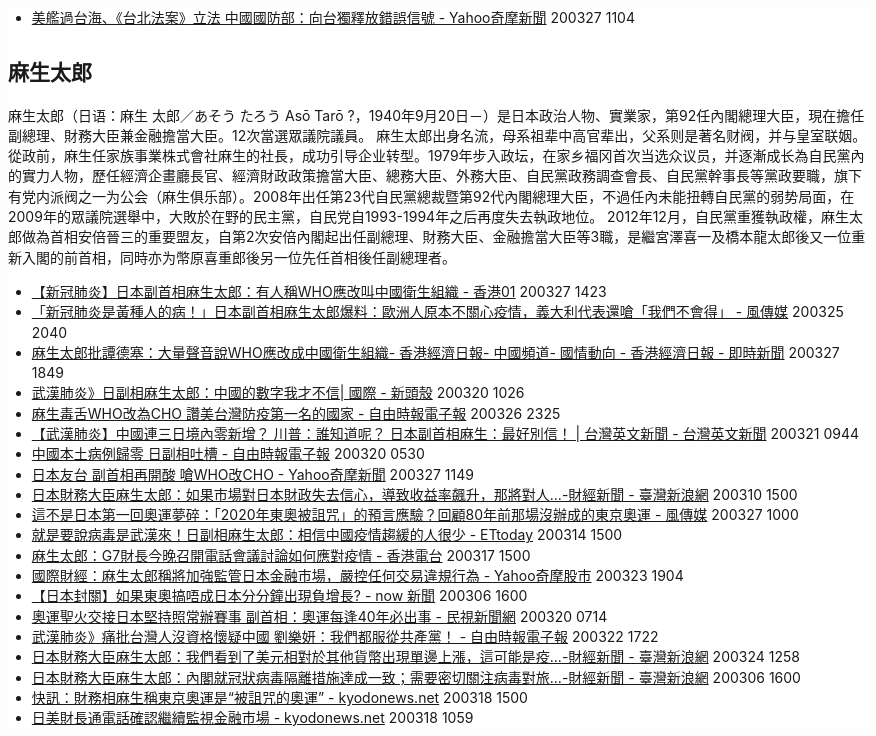 - [美艦過台海、《台北法案》立法 中國國防部：向台獨釋放錯誤信號 - Yahoo奇摩新聞](https://tw.news.yahoo.com/%E7%BE%8E%E8%89%A6%E9%81%8E%E5%8F%B0%E6%B5%B7-%E5%8F%B0%E5%8C%97%E6%B3%95%E6%A1%88-%E7%AB%8B%E6%B3%95-%E4%B8%AD%E5%9C%8B%E5%9C%8B%E9%98%B2%E9%83%A8-%E5%90%91%E5%8F%B0%E7%8D%A8%E9%87%8B%E6%94%BE%E9%8C%AF%E8%AA%A4%E4%BF%A1%E8%99%9F-030400757.html "美艦過台海、《台北法案》立法 中國國防部：向台獨釋放錯誤信號 - Yahoo奇摩新聞") 200327 1104

## 麻生太郎

麻生太郎（日语：麻生 太郎／あそう たろう Asō Tarō ?，1940年9月20日－）是日本政治人物、實業家，第92任內閣總理大臣，現在擔任副總理、財務大臣兼金融擔當大臣。12次當選眾議院議員。
麻生太郎出身名流，母系祖辈中高官辈出，父系则是著名财阀，并与皇室联姻。從政前，麻生任家族事業株式會社麻生的社長，成功引导企业转型。1979年步入政坛，在家乡福冈首次当选众议员，并逐漸成长為自民黨內的實力人物，歷任經濟企畫廳長官、經濟財政政策擔當大臣、總務大臣、外務大臣、自民黨政務調查會長、自民黨幹事長等黨政要職，旗下有党内派阀之一为公会（麻生俱乐部）。2008年出任第23代自民黨總裁暨第92代內閣總理大臣，不過任內未能扭轉自民黨的弱势局面，在2009年的眾議院選舉中，大敗於在野的民主黨，自民党自1993-1994年之后再度失去執政地位。
2012年12月，自民黨重獲執政權，麻生太郎做為首相安倍晉三的重要盟友，自第2次安倍內閣起出任副總理、財務大臣、金融擔當大臣等3職，是繼宮澤喜一及橋本龍太郎後又一位重新入閣的前首相，同時亦为幣原喜重郎後另一位先任首相後任副總理者。
- [【新冠肺炎】日本副首相麻生太郎：有人稱WHO應改叫中國衛生組織 - 香港01](https://www.hk01.com/%E5%8D%B3%E6%99%82%E5%9C%8B%E9%9A%9B/453332/%E6%96%B0%E5%86%A0%E8%82%BA%E7%82%8E-%E6%97%A5%E6%9C%AC%E5%89%AF%E9%A6%96%E7%9B%B8%E9%BA%BB%E7%94%9F%E5%A4%AA%E9%83%8E-%E6%9C%89%E4%BA%BA%E7%A8%B1who%E6%87%89%E6%94%B9%E5%8F%AB%E4%B8%AD%E5%9C%8B%E8%A1%9B%E7%94%9F%E7%B5%84%E7%B9%94 "【新冠肺炎】日本副首相麻生太郎：有人稱WHO應改叫中國衛生組織 - 香港01") 200327 1423
- [「新冠肺炎是黃種人的病！」日本副首相麻生太郎爆料：歐洲人原本不關心疫情，義大利代表還嗆「我們不會得」 - 風傳媒](https://www.storm.mg/article/2446543 "「新冠肺炎是黃種人的病！」日本副首相麻生太郎爆料：歐洲人原本不關心疫情，義大利代表還嗆「我們不會得」 - 風傳媒") 200325 2040
- [麻生太郎批譚德塞：大量聲音說WHO應改成中國衛生組織- 香港經濟日報- 中國頻道- 國情動向 - 香港經濟日報 - 即時新聞](https://china.hket.com/article/2602527/%E9%BA%BB%E7%94%9F%E5%A4%AA%E9%83%8E%E6%89%B9%E8%AD%9A%E5%BE%B7%E5%A1%9E%EF%BC%9A%E5%A4%A7%E9%87%8F%E8%81%B2%E9%9F%B3%E8%AA%AAWHO%E6%87%89%E6%94%B9%E6%88%90%E4%B8%AD%E5%9C%8B%E8%A1%9B%E7%94%9F%E7%B5%84%E7%B9%94 "麻生太郎批譚德塞：大量聲音說WHO應改成中國衛生組織- 香港經濟日報- 中國頻道- 國情動向 - 香港經濟日報 - 即時新聞") 200327 1849
- [武漢肺炎》日副相麻生太郎：中國的數字我才不信| 國際 - 新頭殼](https://newtalk.tw/news/view/2020-03-20/378122 "武漢肺炎》日副相麻生太郎：中國的數字我才不信| 國際 - 新頭殼") 200320 1026
- [麻生毒舌WHO改為CHO 讚美台灣防疫第一名的國家 - 自由時報電子報](https://news.ltn.com.tw/news/life/breakingnews/3114173 "麻生毒舌WHO改為CHO 讚美台灣防疫第一名的國家 - 自由時報電子報") 200326 2325
- [【武漢肺炎】中國連三日境內零新增？ 川普：誰知道呢？ 日本副首相麻生：最好別信！ | 台灣英文新聞 - 台灣英文新聞](https://www.taiwannews.com.tw/ch/news/3901602 "【武漢肺炎】中國連三日境內零新增？ 川普：誰知道呢？ 日本副首相麻生：最好別信！ | 台灣英文新聞 - 台灣英文新聞") 200321 0944
- [中國本土病例歸零 日副相吐槽 - 自由時報電子報](https://news.ltn.com.tw/news/world/paper/1360140 "中國本土病例歸零 日副相吐槽 - 自由時報電子報") 200320 0530
- [日本友台 副首相再開酸 嗆WHO改CHO - Yahoo奇摩新聞](https://tw.news.yahoo.com/%E6%97%A5%E6%9C%AC%E5%8F%8B%E5%8F%B0-%E5%89%AF%E9%A6%96%E7%9B%B8%E5%86%8D%E9%96%8B%E9%85%B8-%E5%97%86who%E6%94%B9cho-031848096.html "日本友台 副首相再開酸 嗆WHO改CHO - Yahoo奇摩新聞") 200327 1149
- [日本財務大臣麻生太郎：如果市場對日本財政失去信心，導致收益率飆升，那將對人...-財經新聞 - 臺灣新浪網](https://news.sina.com.tw/article/20200310/34476354.html "日本財務大臣麻生太郎：如果市場對日本財政失去信心，導致收益率飆升，那將對人...-財經新聞 - 臺灣新浪網") 200310 1500
- [這不是日本第一回奧運夢碎：「2020年東奧被詛咒」的預言應驗？回顧80年前那場沒辦成的東京奧運 - 風傳媒](https://www.storm.mg/article/2451397 "這不是日本第一回奧運夢碎：「2020年東奧被詛咒」的預言應驗？回顧80年前那場沒辦成的東京奧運 - 風傳媒") 200327 1000
- [就是要說病毒是武漢來！日副相麻生太郎：相信中國疫情趨緩的人很少 - ETtoday](https://www.ettoday.net/news/20200314/1667329.htm "就是要說病毒是武漢來！日副相麻生太郎：相信中國疫情趨緩的人很少 - ETtoday") 200314 1500
- [麻生太郎：G7財長今晚召開電話會議討論如何應對疫情 - 香港電台](https://news.rthk.hk/rthk/ch/component/k2/1514938-20200317.htm "麻生太郎：G7財長今晚召開電話會議討論如何應對疫情 - 香港電台") 200317 1500
- [國際財經：麻生太郎稱將加強監管日本金融市場，嚴控任何交易違規行為 - Yahoo奇摩股市](https://tw.stock.yahoo.com/news/%E5%9C%8B%E9%9A%9B%E8%B2%A1%E7%B6%93-%E9%BA%BB%E7%94%9F%E5%A4%AA%E9%83%8E%E7%A8%B1%E5%B0%87%E5%8A%A0%E5%BC%B7%E7%9B%A3%E7%AE%A1%E6%97%A5%E6%9C%AC%E9%87%91%E8%9E%8D%E5%B8%82%E5%A0%B4-%E5%9A%B4%E6%8E%A7%E4%BB%BB%E4%BD%95%E4%BA%A4%E6%98%93%E9%81%95%E8%A6%8F%E8%A1%8C%E7%82%BA-020400634.html "國際財經：麻生太郎稱將加強監管日本金融市場，嚴控任何交易違規行為 - Yahoo奇摩股市") 200323 1904
- [【日本封關】如果東奧搞唔成日本分分鐘出現負增長? - now 新聞](http://news.now.com/home/finance/player?newsId=383238 "【日本封關】如果東奧搞唔成日本分分鐘出現負增長? - now 新聞") 200306 1600
- [奧運聖火交接日本堅持照常辦賽事 副首相：奧運每逢40年必出事 - 民視新聞網](https://www.ftvnews.com.tw/news/detail/2020319I24M1 "奧運聖火交接日本堅持照常辦賽事 副首相：奧運每逢40年必出事 - 民視新聞網") 200320 0714
- [武漢肺炎》痛批台灣人沒資格懷疑中國 劉樂妍：我們都服從共產黨！ - 自由時報電子報](https://news.ltn.com.tw/news/politics/breakingnews/3108707 "武漢肺炎》痛批台灣人沒資格懷疑中國 劉樂妍：我們都服從共產黨！ - 自由時報電子報") 200322 1722
- [日本財務大臣麻生太郎：我們看到了美元相對於其他貨幣出現單邊上漲，這可能是疫...-財經新聞 - 臺灣新浪網](https://news.sina.com.tw/article/20200324/34633288.html "日本財務大臣麻生太郎：我們看到了美元相對於其他貨幣出現單邊上漲，這可能是疫...-財經新聞 - 臺灣新浪網") 200324 1258
- [日本財務大臣麻生太郎：內閣就冠狀病毒隔離措施達成一致；需要密切關注病毒對旅...-財經新聞 - 臺灣新浪網](https://news.sina.com.tw/article/20200306/34437244.html "日本財務大臣麻生太郎：內閣就冠狀病毒隔離措施達成一致；需要密切關注病毒對旅...-財經新聞 - 臺灣新浪網") 200306 1600
- [快訊：財務相麻生稱東京奧運是“被詛咒的奧運” - kyodonews.net](https://tchina.kyodonews.net/news/2020/03/966b81a666a1.html "快訊：財務相麻生稱東京奧運是“被詛咒的奧運” - kyodonews.net") 200318 1500
- [日美財長通電話確認繼續監視金融市場 - kyodonews.net](https://tchina.kyodonews.net/news/2020/03/b68dd39b5a22.html "日美財長通電話確認繼續監視金融市場 - kyodonews.net") 200318 1059
